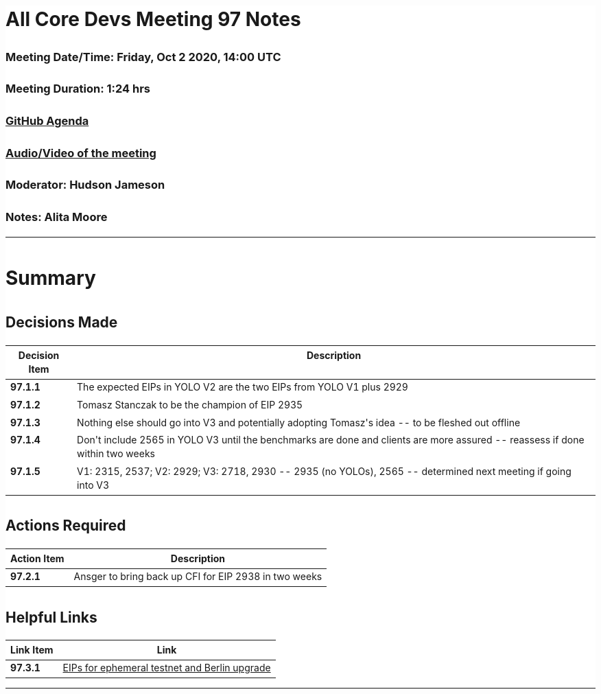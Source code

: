 # All Core Devs Meeting 97 Notes

### Meeting Date/Time: Friday, Oct 2 2020, 14:00 UTC

### Meeting Duration: 1:24 hrs

### [GitHub Agenda](https://github.com/ethereum/pm/issues/211)

### [Audio/Video of the meeting](https://youtu.be/v5Q5WPdN1jk)

### Moderator: Hudson Jameson

### Notes: Alita Moore

---

# Summary

## Decisions Made

| Decision Item | Description |
| ------------- | ----------- |
|**97.1.1** | The expected EIPs in YOLO V2 are the two EIPs from YOLO V1 plus 2929 |
|**97.1.2** | Tomasz Stanczak to be the champion of EIP 2935 |
|**97.1.3** | Nothing else should go into V3 and potentially adopting Tomasz's idea -- to be fleshed out offline|
|**97.1.4** | Don't include 2565 in YOLO V3 until the benchmarks are done and clients are more assured -- reassess if done within two weeks|
|**97.1.5** | V1: 2315, 2537; V2: 2929; V3: 2718, 2930 -- 2935 (no YOLOs), 2565 -- determined next meeting if going into V3|

## Actions Required

| Action Item | Description |
| ----------- | ----------- |
|**97.2.1**| Ansger to bring back up CFI for EIP 2938 in two weeks |

## Helpful Links

| Link Item | Link |
| --------- | ---- |
| **97.3.1**| [EIPs for ephemeral testnet and Berlin upgrade](https://docs.google.com/spreadsheets/d/1BomvS0hjc88eTfx1b8Ufa6KYS3vMEb2c8TQ5HJWx2lc/edit#gid=408811124) |

---